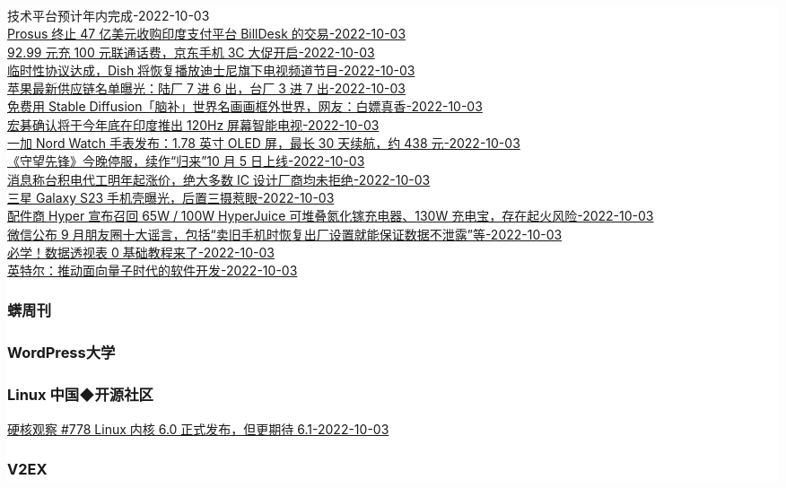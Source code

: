 技术平台预计年内完成-2022-10-03</a><br/><a target=_blank rel=nofollow href="https://www.ithome.com/0/644/807.htm" >Prosus 终止 47 亿美元收购印度支付平台 BillDesk 的交易-2022-10-03</a><br/><a target=_blank rel=nofollow href="https://www.ithome.com/0/644/761.htm" >92.99 元充 100 元联通话费，京东手机 3C 大促开启-2022-10-03</a><br/><a target=_blank rel=nofollow href="https://www.ithome.com/0/644/806.htm" >临时性协议达成，Dish 将恢复播放迪士尼旗下电视频道节目-2022-10-03</a><br/><a target=_blank rel=nofollow href="https://www.ithome.com/0/644/805.htm" >苹果最新供应链名单曝光：陆厂 7 进 6 出，台厂 3 进 7 出-2022-10-03</a><br/><a target=_blank rel=nofollow href="https://www.ithome.com/0/644/804.htm" >免费用 Stable Diffusion「脑补」世界名画画框外世界，网友：白嫖真香-2022-10-03</a><br/><a target=_blank rel=nofollow href="https://www.ithome.com/0/644/803.htm" >宏碁确认将于今年底在印度推出 120Hz 屏幕智能电视-2022-10-03</a><br/><a target=_blank rel=nofollow href="https://www.ithome.com/0/644/802.htm" >一加 Nord Watch 手表发布：1.78 英寸 OLED 屏，最长 30 天续航，约 438 元-2022-10-03</a><br/><a target=_blank rel=nofollow href="https://www.ithome.com/0/644/801.htm" >《守望先锋》今晚停服，续作“归来”10 月 5 日上线-2022-10-03</a><br/><a target=_blank rel=nofollow href="https://www.ithome.com/0/644/800.htm" >消息称台积电代工明年起涨价，绝大多数 IC 设计厂商均未拒绝-2022-10-03</a><br/><a target=_blank rel=nofollow href="https://www.ithome.com/0/644/799.htm" >三星 Galaxy S23 手机壳曝光，后置三摄惹眼-2022-10-03</a><br/><a target=_blank rel=nofollow href="https://www.ithome.com/0/644/798.htm" >配件商 Hyper 宣布召回 65W / 100W HyperJuice 可堆叠氮化镓充电器、130W 充电宝，存在起火风险-2022-10-03</a><br/><a target=_blank rel=nofollow href="https://www.ithome.com/0/644/797.htm" >微信公布 9 月朋友圈十大谣言，包括“卖旧手机时恢复出厂设置就能保证数据不泄露”等-2022-10-03</a><br/><a target=_blank rel=nofollow href="https://www.ithome.com/0/644/796.htm" >必学！数据透视表 0 基础教程来了-2022-10-03</a><br/><a target=_blank rel=nofollow href="https://www.ithome.com/0/644/795.htm" >英特尔：推动面向量子时代的软件开发-2022-10-03</a><br/>




###  蠎周刊





###  WordPress大学





###  Linux 中国◆开源社区

<a target=_blank rel=nofollow href="https://linux.cn/article-15101-1.html?utm_source=rss&utm_medium=rss" >硬核观察 #778 Linux 内核 6.0 正式发布，但更期待 6.1-2022-10-03</a><br/>



###  V2EX
